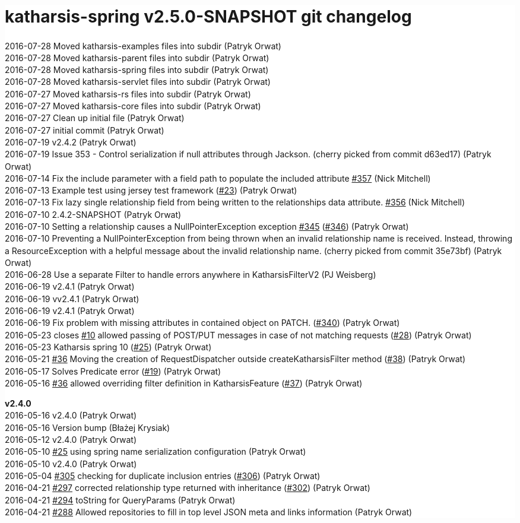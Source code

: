 # katharsis-spring v2.5.0-SNAPSHOT git changelog

2016-07-28    Moved katharsis-examples files into subdir (Patryk Orwat)  
2016-07-28    Moved katharsis-parent files into subdir (Patryk Orwat)  
2016-07-28    Moved katharsis-spring files into subdir (Patryk Orwat)  
2016-07-28    Moved katharsis-servlet files into subdir (Patryk Orwat)  
2016-07-27    Moved katharsis-rs files into subdir (Patryk Orwat)  
2016-07-27    Moved katharsis-core files into subdir (Patryk Orwat)  
2016-07-27    Clean up initial file (Patryk Orwat)  
2016-07-27    initial commit (Patryk Orwat)  
2016-07-19    v2.4.2 (Patryk Orwat)  
2016-07-19    Issue 353 - Control serialization if null attributes through Jackson. (cherry picked from commit d63ed17) (Patryk Orwat)  
2016-07-14    Fix the include parameter with a field path to populate the included attribute [#357](https://github.com/katharsis-project/katharsis-spring/issues/357) (Nick Mitchell)  
2016-07-13    Example test using jersey test framework ([#23](https://github.com/katharsis-project/katharsis-spring/issues/23)) (Patryk Orwat)  
2016-07-13    Fix lazy single relationship field from being written to the relationships data attribute. [#356](https://github.com/katharsis-project/katharsis-spring/issues/356) (Nick Mitchell)  
2016-07-10    2.4.2-SNAPSHOT (Patryk Orwat)  
2016-07-10    Setting a relationship causes a NullPointerException exception [#345](https://github.com/katharsis-project/katharsis-spring/issues/345) ([#346](https://github.com/katharsis-project/katharsis-spring/issues/346)) (Patryk Orwat)  
2016-07-10    Preventing a NullPointerException from being thrown when an invalid relationship name is received. Instead, throwing a ResourceException with a helpful message about the invalid relationship name. (cherry picked from commit 35e73bf) (Patryk Orwat)  
2016-06-28    Use a separate Filter to handle errors anywhere in KatharsisFilterV2 (PJ Weisberg)  
2016-06-19    v2.4.1 (Patryk Orwat)  
2016-06-19    vv2.4.1 (Patryk Orwat)  
2016-06-19    v2.4.1 (Patryk Orwat)  
2016-06-19    Fix problem with missing attributes in contained object on PATCH. ([#340](https://github.com/katharsis-project/katharsis-spring/issues/340)) (Patryk Orwat)  
2016-05-23    closes [#10](https://github.com/katharsis-project/katharsis-spring/issues/10) allowed passing of POST/PUT messages in case of not matching requests ([#28](https://github.com/katharsis-project/katharsis-spring/issues/28)) (Patryk Orwat)  
2016-05-23    Katharsis spring 10 ([#25](https://github.com/katharsis-project/katharsis-spring/issues/25)) (Patryk Orwat)  
2016-05-21    [#36](https://github.com/katharsis-project/katharsis-spring/issues/36) Moving the creation of RequestDispatcher outside createKatharsisFilter method ([#38](https://github.com/katharsis-project/katharsis-spring/issues/38)) (Patryk Orwat)  
2016-05-17    Solves Predicate error ([#19](https://github.com/katharsis-project/katharsis-spring/issues/19)) (Patryk Orwat)  
2016-05-16    [#36](https://github.com/katharsis-project/katharsis-spring/issues/36) allowed overriding filter definition in KatharsisFeature ([#37](https://github.com/katharsis-project/katharsis-spring/issues/37)) (Patryk Orwat)  

**v2.4.0**  
2016-05-16    v2.4.0 (Patryk Orwat)  
2016-05-16    Version bump (Błażej Krysiak)  
2016-05-12    v2.4.0 (Patryk Orwat)  
2016-05-10    [#25](https://github.com/katharsis-project/katharsis-spring/issues/25) using spring name serialization configuration (Patryk Orwat)  
2016-05-10    v2.4.0 (Patryk Orwat)  
2016-05-04    [#305](https://github.com/katharsis-project/katharsis-spring/issues/305) checking for duplicate inclusion entries ([#306](https://github.com/katharsis-project/katharsis-spring/issues/306)) (Patryk Orwat)  
2016-04-21    [#297](https://github.com/katharsis-project/katharsis-spring/issues/297) corrected relationship type returned with inheritance ([#302](https://github.com/katharsis-project/katharsis-spring/issues/302)) (Patryk Orwat)  
2016-04-21    [#294](https://github.com/katharsis-project/katharsis-spring/issues/294) toString for QueryParams (Patryk Orwat)  
2016-04-21    [#288](https://github.com/katharsis-project/katharsis-spring/issues/288) Allowed repositories to fill in top level JSON meta and links information  (Patryk Orwat)  